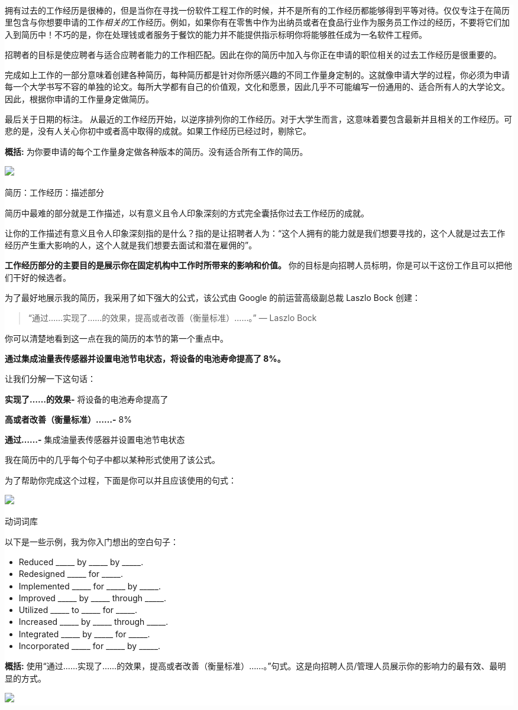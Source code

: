 拥有过去的工作经历是很棒的，但是当你在寻找一份软件工程工作的时候，并不是所有的工作经历都能够得到平等对待。仅仅专注于在简历里包含与你想要申请的工作*相关的*工作经历。例如，如果你有在零售中作为出纳员或者在食品行业作为服务员工作过的经历，不要将它们加入到简历中！不巧的是，你在处理钱或者服务于餐饮的能力并不能提供指示标明你将能够胜任成为一名软件工程师。

招聘者的目标是使应聘者与适合应聘者能力的工作相匹配。因此在你的简历中加入与你正在申请的职位相关的过去工作经历是很重要的。

完成如上工作的一部分意味着创建各种简历，每种简历都是针对你所感兴趣的不同工作量身定制的。这就像申请大学的过程，你必须为申请每一个大学书写不容的单独的论文。每所大学都有自己的价值观，文化和愿景，因此几乎不可能编写一份通用的、适合所有人的大学论文。因此，根据你申请的工作量身定做简历。

最后关于日期的标注。 从最近的工作经历开始，以逆序排列你的工作经历。对于大学生而言，这意味着要包含最新并且相关的工作经历。可悲的是，没有人关心你初中或者高中取得的成就。如果工作经历已经过时，剔除它。

**概括:** 为你要申请的每个工作量身定做各种版本的简历。没有适合所有工作的简历。

![](https://cdn-media-1.freecodecamp.org/images/bby7lJQKFQiQo86Zdz4K0w3NUO4pg9Bc1yCj)

简历：工作经历：描述部分

简历中最难的部分就是工作描述，以有意义且令人印象深刻的方式完全囊括你过去工作经历的成就。

让你的工作描述有意义且令人印象深刻指的是什么？指的是让招聘者人为：“这个人拥有的能力就是我们想要寻找的，这个人就是过去工作经历产生重大影响的人，这个人就是我们想要去面试和潜在雇佣的”。

**工作经历部分的主要目的是展示你在固定机构中工作时所带来的影响和价值。** 你的目标是向招聘人员标明，你是可以干这份工作且可以把他们干好的候选者。

为了最好地展示我的简历，我采用了如下强大的公式，该公式由 Google 的前运营高级副总裁 Laszlo Bock 创建：

> “通过……实现了……的效果，提高或者改善（衡量标准）……。” — Laszlo Bock

你可以清楚地看到这一点在我的简历的本节的第一个重点中。

**通过集成油量表传感器并设置电池节电状态，将设备的电池寿命提高了 8%。**

让我们分解一下这句话：

**实现了……的效果-** 将设备的电池寿命提高了

**高或者改善（衡量标准）……-** 8%

**通过……-** 集成油量表传感器并设置电池节电状态

我在简历中的几乎每个句子中都以某种形式使用了该公式。

为了帮助你完成这个过程，下面是你可以并且应该使用的句式：

![](https://cdn-media-1.freecodecamp.org/images/08UNCYv26D5hz87HF-XkHIzD-G1PBj6X0PsE)

动词词库

以下是一些示例，我为你入门想出的空白句子：

-   Reduced \_\_\_\_\_ by \_\_\_\_\_ by \_\_\_\_\_.
-   Redesigned \_\_\_\_\_ for \_\_\_\_\_.
-   Implemented \_\_\_\_\_ for \_\_\_\_\_ by \_\_\_\_\_.
-   Improved \_\_\_\_\_ by \_\_\_\_\_ through \_\_\_\_\_.
-   Utilized \_\_\_\_\_ to \_\_\_\_\_ for \_\_\_\_\_.
-   Increased \_\_\_\_\_ by \_\_\_\_\_ through \_\_\_\_\_.
-   Integrated \_\_\_\_\_ by \_\_\_\_\_ for \_\_\_\_\_.
-   Incorporated \_\_\_\_\_ for \_\_\_\_\_ by \_\_\_\_\_.

**概括:** 使用“通过……实现了……的效果，提高或者改善（衡量标准）……。”句式。这是向招聘人员/管理人员展示你的影响力的最有效、最明显的方式。

![](https://cdn-media-1.freecodecamp.org/images/keO-AnXoSSeCRfFynOlrnMxpqs822CWZCLBF)
